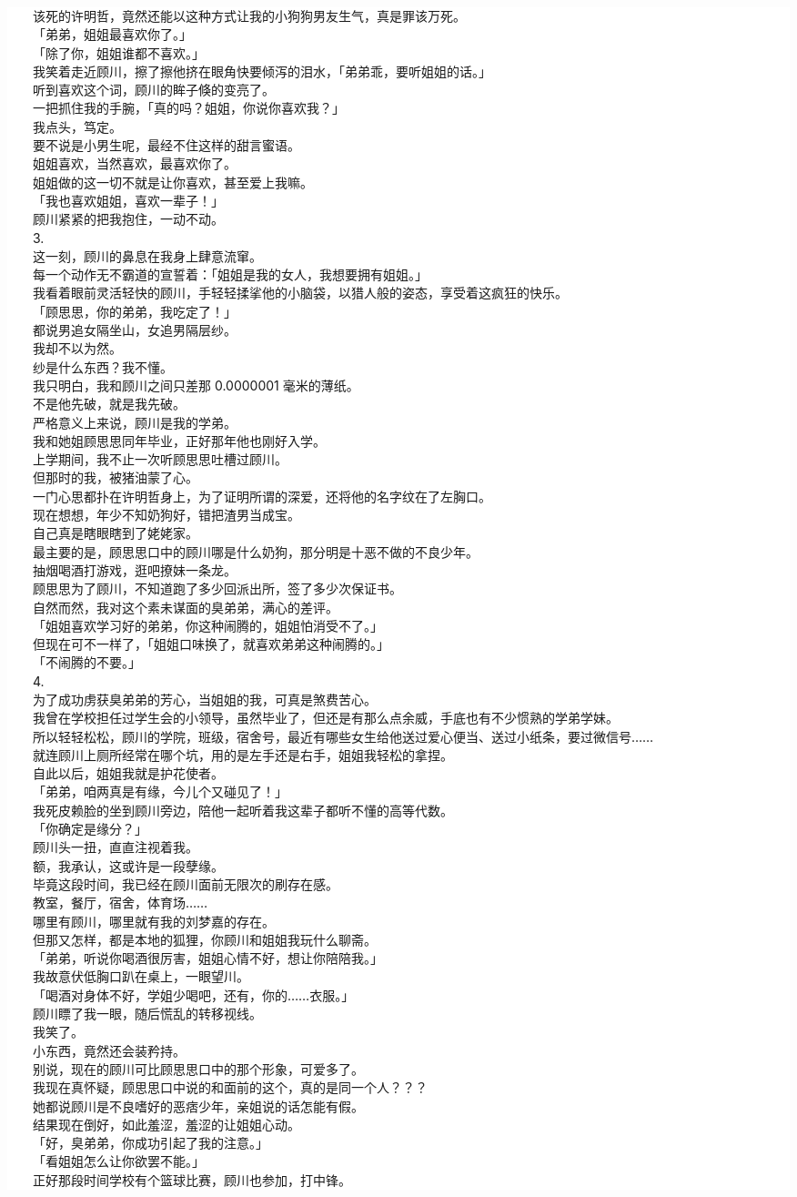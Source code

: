 &emsp;&emsp;该死的许明哲，竟然还能以这种方式让我的小狗狗男友生气，真是罪该万死。  
&emsp;&emsp;「弟弟，姐姐最喜欢你了。」  
&emsp;&emsp;「除了你，姐姐谁都不喜欢。」  
&emsp;&emsp;我笑着走近顾川，擦了擦他挤在眼角快要倾泻的泪水，「弟弟乖，要听姐姐的话。」  
&emsp;&emsp;听到喜欢这个词，顾川的眸子倏的变亮了。  
&emsp;&emsp;一把抓住我的手腕，「真的吗？姐姐，你说你喜欢我？」  
&emsp;&emsp;我点头，笃定。  
&emsp;&emsp;要不说是小男生呢，最经不住这样的甜言蜜语。  
&emsp;&emsp;姐姐喜欢，当然喜欢，最喜欢你了。  
&emsp;&emsp;姐姐做的这一切不就是让你喜欢，甚至爱上我嘛。  
&emsp;&emsp;「我也喜欢姐姐，喜欢一辈子！」  
&emsp;&emsp;顾川紧紧的把我抱住，一动不动。  
&emsp;&emsp;3.  
&emsp;&emsp;这一刻，顾川的鼻息在我身上肆意流窜。  
&emsp;&emsp;每一个动作无不霸道的宣誓着：「姐姐是我的女人，我想要拥有姐姐。」  
&emsp;&emsp;我看着眼前灵活轻快的顾川，手轻轻揉挲他的小脑袋，以猎人般的姿态，享受着这疯狂的快乐。  
&emsp;&emsp;「顾思思，你的弟弟，我吃定了！」  
&emsp;&emsp;都说男追女隔坐山，女追男隔层纱。  
&emsp;&emsp;我却不以为然。  
&emsp;&emsp;纱是什么东西？我不懂。  
&emsp;&emsp;我只明白，我和顾川之间只差那 0.0000001 毫米的薄纸。  
&emsp;&emsp;不是他先破，就是我先破。  
&emsp;&emsp;严格意义上来说，顾川是我的学弟。  
&emsp;&emsp;我和她姐顾思思同年毕业，正好那年他也刚好入学。  
&emsp;&emsp;上学期间，我不止一次听顾思思吐槽过顾川。  
&emsp;&emsp;但那时的我，被猪油蒙了心。  
&emsp;&emsp;一门心思都扑在许明哲身上，为了证明所谓的深爱，还将他的名字纹在了左胸口。  
&emsp;&emsp;现在想想，年少不知奶狗好，错把渣男当成宝。  
&emsp;&emsp;自己真是瞎眼瞎到了姥姥家。  
&emsp;&emsp;最主要的是，顾思思口中的顾川哪是什么奶狗，那分明是十恶不做的不良少年。  
&emsp;&emsp;抽烟喝酒打游戏，逛吧撩妹一条龙。  
&emsp;&emsp;顾思思为了顾川，不知道跑了多少回派出所，签了多少次保证书。  
&emsp;&emsp;自然而然，我对这个素未谋面的臭弟弟，满心的差评。  
&emsp;&emsp;「姐姐喜欢学习好的弟弟，你这种闹腾的，姐姐怕消受不了。」  
&emsp;&emsp;但现在可不一样了，「姐姐口味换了，就喜欢弟弟这种闹腾的。」  
&emsp;&emsp;「不闹腾的不要。」  
&emsp;&emsp;4.  
&emsp;&emsp;为了成功虏获臭弟弟的芳心，当姐姐的我，可真是煞费苦心。  
&emsp;&emsp;我曾在学校担任过学生会的小领导，虽然毕业了，但还是有那么点余威，手底也有不少惯熟的学弟学妹。  
&emsp;&emsp;所以轻轻松松，顾川的学院，班级，宿舍号，最近有哪些女生给他送过爱心便当、送过小纸条，要过微信号……  
&emsp;&emsp;就连顾川上厕所经常在哪个坑，用的是左手还是右手，姐姐我轻松的拿捏。  
&emsp;&emsp;自此以后，姐姐我就是护花使者。  
&emsp;&emsp;「弟弟，咱两真是有缘，今儿个又碰见了！」  
&emsp;&emsp;我死皮赖脸的坐到顾川旁边，陪他一起听着我这辈子都听不懂的高等代数。  
&emsp;&emsp;「你确定是缘分？」  
&emsp;&emsp;顾川头一扭，直直注视着我。  
&emsp;&emsp;额，我承认，这或许是一段孽缘。  
&emsp;&emsp;毕竟这段时间，我已经在顾川面前无限次的刷存在感。  
&emsp;&emsp;教室，餐厅，宿舍，体育场……  
&emsp;&emsp;哪里有顾川，哪里就有我的刘梦嘉的存在。  
&emsp;&emsp;但那又怎样，都是本地的狐狸，你顾川和姐姐我玩什么聊斋。  
&emsp;&emsp;「弟弟，听说你喝酒很厉害，姐姐心情不好，想让你陪陪我。」  
&emsp;&emsp;我故意伏低胸口趴在桌上，一眼望川。  
&emsp;&emsp;「喝酒对身体不好，学姐少喝吧，还有，你的……衣服。」  
&emsp;&emsp;顾川瞟了我一眼，随后慌乱的转移视线。  
&emsp;&emsp;我笑了。  
&emsp;&emsp;小东西，竟然还会装矜持。  
&emsp;&emsp;别说，现在的顾川可比顾思思口中的那个形象，可爱多了。  
&emsp;&emsp;我现在真怀疑，顾思思口中说的和面前的这个，真的是同一个人？？？  
&emsp;&emsp;她都说顾川是不良嗜好的恶痞少年，亲姐说的话怎能有假。  
&emsp;&emsp;结果现在倒好，如此羞涩，羞涩的让姐姐心动。  
&emsp;&emsp;「好，臭弟弟，你成功引起了我的注意。」  
&emsp;&emsp;「看姐姐怎么让你欲罢不能。」  
&emsp;&emsp;正好那段时间学校有个篮球比赛，顾川也参加，打中锋。  